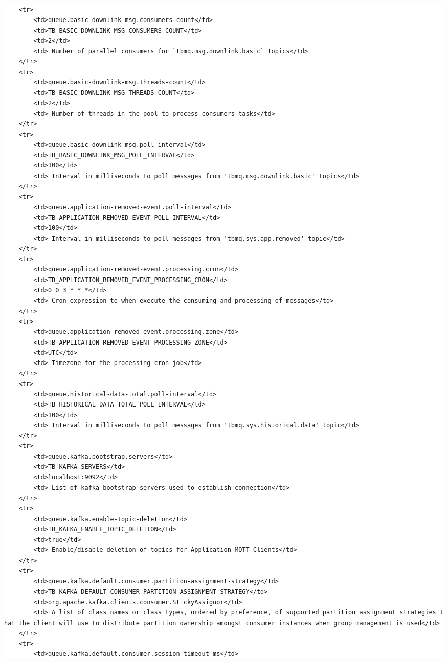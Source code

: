		<tr>
			<td>queue.basic-downlink-msg.consumers-count</td>
			<td>TB_BASIC_DOWNLINK_MSG_CONSUMERS_COUNT</td>
			<td>2</td>
			<td> Number of parallel consumers for `tbmq.msg.downlink.basic` topics</td>
		</tr>
		<tr>
			<td>queue.basic-downlink-msg.threads-count</td>
			<td>TB_BASIC_DOWNLINK_MSG_THREADS_COUNT</td>
			<td>2</td>
			<td> Number of threads in the pool to process consumers tasks</td>
		</tr>
		<tr>
			<td>queue.basic-downlink-msg.poll-interval</td>
			<td>TB_BASIC_DOWNLINK_MSG_POLL_INTERVAL</td>
			<td>100</td>
			<td> Interval in milliseconds to poll messages from 'tbmq.msg.downlink.basic' topics</td>
		</tr>
		<tr>
			<td>queue.application-removed-event.poll-interval</td>
			<td>TB_APPLICATION_REMOVED_EVENT_POLL_INTERVAL</td>
			<td>100</td>
			<td> Interval in milliseconds to poll messages from 'tbmq.sys.app.removed' topic</td>
		</tr>
		<tr>
			<td>queue.application-removed-event.processing.cron</td>
			<td>TB_APPLICATION_REMOVED_EVENT_PROCESSING_CRON</td>
			<td>0 0 3 * * *</td>
			<td> Cron expression to when execute the consuming and processing of messages</td>
		</tr>
		<tr>
			<td>queue.application-removed-event.processing.zone</td>
			<td>TB_APPLICATION_REMOVED_EVENT_PROCESSING_ZONE</td>
			<td>UTC</td>
			<td> Timezone for the processing cron-job</td>
		</tr>
		<tr>
			<td>queue.historical-data-total.poll-interval</td>
			<td>TB_HISTORICAL_DATA_TOTAL_POLL_INTERVAL</td>
			<td>100</td>
			<td> Interval in milliseconds to poll messages from 'tbmq.sys.historical.data' topic</td>
		</tr>
		<tr>
			<td>queue.kafka.bootstrap.servers</td>
			<td>TB_KAFKA_SERVERS</td>
			<td>localhost:9092</td>
			<td> List of kafka bootstrap servers used to establish connection</td>
		</tr>
		<tr>
			<td>queue.kafka.enable-topic-deletion</td>
			<td>TB_KAFKA_ENABLE_TOPIC_DELETION</td>
			<td>true</td>
			<td> Enable/disable deletion of topics for Application MQTT Clients</td>
		</tr>
		<tr>
			<td>queue.kafka.default.consumer.partition-assignment-strategy</td>
			<td>TB_KAFKA_DEFAULT_CONSUMER_PARTITION_ASSIGNMENT_STRATEGY</td>
			<td>org.apache.kafka.clients.consumer.StickyAssignor</td>
			<td> A list of class names or class types, ordered by preference, of supported partition assignment strategies that the client will use to distribute partition ownership amongst consumer instances when group management is used</td>
		</tr>
		<tr>
			<td>queue.kafka.default.consumer.session-timeout-ms</td>